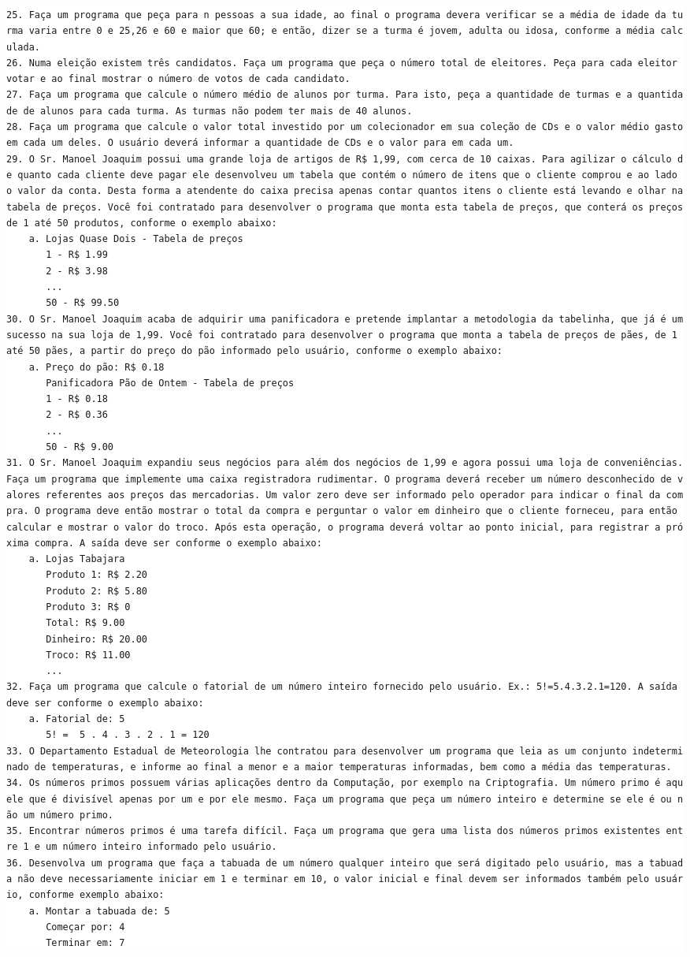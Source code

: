     25. Faça um programa que peça para n pessoas a sua idade, ao final o programa devera verificar se a média de idade da turma varia entre 0 e 25,26 e 60 e maior que 60; e então, dizer se a turma é jovem, adulta ou idosa, conforme a média calculada.
    26. Numa eleição existem três candidatos. Faça um programa que peça o número total de eleitores. Peça para cada eleitor votar e ao final mostrar o número de votos de cada candidato.
    27. Faça um programa que calcule o número médio de alunos por turma. Para isto, peça a quantidade de turmas e a quantidade de alunos para cada turma. As turmas não podem ter mais de 40 alunos.
    28. Faça um programa que calcule o valor total investido por um colecionador em sua coleção de CDs e o valor médio gasto em cada um deles. O usuário deverá informar a quantidade de CDs e o valor para em cada um.
    29. O Sr. Manoel Joaquim possui uma grande loja de artigos de R$ 1,99, com cerca de 10 caixas. Para agilizar o cálculo de quanto cada cliente deve pagar ele desenvolveu um tabela que contém o número de itens que o cliente comprou e ao lado o valor da conta. Desta forma a atendente do caixa precisa apenas contar quantos itens o cliente está levando e olhar na tabela de preços. Você foi contratado para desenvolver o programa que monta esta tabela de preços, que conterá os preços de 1 até 50 produtos, conforme o exemplo abaixo:
        a. Lojas Quase Dois - Tabela de preços
           1 - R$ 1.99
           2 - R$ 3.98
           ...
           50 - R$ 99.50
    30. O Sr. Manoel Joaquim acaba de adquirir uma panificadora e pretende implantar a metodologia da tabelinha, que já é um sucesso na sua loja de 1,99. Você foi contratado para desenvolver o programa que monta a tabela de preços de pães, de 1 até 50 pães, a partir do preço do pão informado pelo usuário, conforme o exemplo abaixo:
        a. Preço do pão: R$ 0.18
           Panificadora Pão de Ontem - Tabela de preços
           1 - R$ 0.18
           2 - R$ 0.36
           ...
           50 - R$ 9.00
    31. O Sr. Manoel Joaquim expandiu seus negócios para além dos negócios de 1,99 e agora possui uma loja de conveniências. Faça um programa que implemente uma caixa registradora rudimentar. O programa deverá receber um número desconhecido de valores referentes aos preços das mercadorias. Um valor zero deve ser informado pelo operador para indicar o final da compra. O programa deve então mostrar o total da compra e perguntar o valor em dinheiro que o cliente forneceu, para então calcular e mostrar o valor do troco. Após esta operação, o programa deverá voltar ao ponto inicial, para registrar a próxima compra. A saída deve ser conforme o exemplo abaixo:
        a. Lojas Tabajara 
           Produto 1: R$ 2.20
           Produto 2: R$ 5.80
           Produto 3: R$ 0
           Total: R$ 9.00
           Dinheiro: R$ 20.00
           Troco: R$ 11.00
           ...
    32. Faça um programa que calcule o fatorial de um número inteiro fornecido pelo usuário. Ex.: 5!=5.4.3.2.1=120. A saída deve ser conforme o exemplo abaixo:
        a. Fatorial de: 5
           5! =  5 . 4 . 3 . 2 . 1 = 120
    33. O Departamento Estadual de Meteorologia lhe contratou para desenvolver um programa que leia as um conjunto indeterminado de temperaturas, e informe ao final a menor e a maior temperaturas informadas, bem como a média das temperaturas.
    34. Os números primos possuem várias aplicações dentro da Computação, por exemplo na Criptografia. Um número primo é aquele que é divisível apenas por um e por ele mesmo. Faça um programa que peça um número inteiro e determine se ele é ou não um número primo.
    35. Encontrar números primos é uma tarefa difícil. Faça um programa que gera uma lista dos números primos existentes entre 1 e um número inteiro informado pelo usuário.
    36. Desenvolva um programa que faça a tabuada de um número qualquer inteiro que será digitado pelo usuário, mas a tabuada não deve necessariamente iniciar em 1 e terminar em 10, o valor inicial e final devem ser informados também pelo usuário, conforme exemplo abaixo:
        a. Montar a tabuada de: 5
           Começar por: 4
           Terminar em: 7